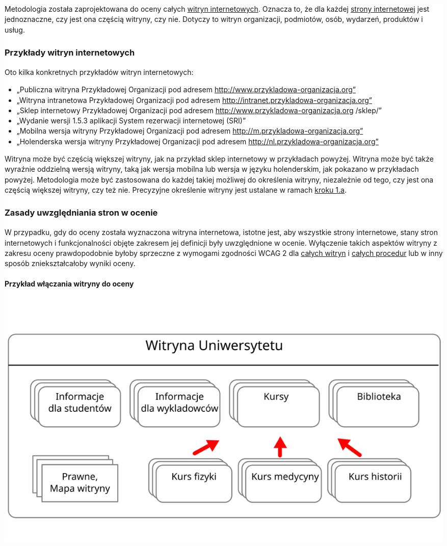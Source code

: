 Metodologia została zaprojektowana do oceny całych [witryn internetowych](#website). Oznacza to, że dla każdej [strony internetowej](#webpage) jest jednoznaczne, czy jest ona częścią witryny, czy nie. Dotyczy to witryn organizacji, podmiotów, osób, wydarzeń, produktów i usług.

<h3 id="example_websites">Przykłady witryn internetowych</h3>

Oto kilka konkretnych przykładów witryn internetowych:

-   „Publiczna witryna Przykładowej Organizacji pod adresem http://www.przykladowa-organizacja.org”
-   „Witryna intranetowa Przykładowej Organizacji pod adresem http://intranet.przykladowa-organizacja.org”
-   „Sklep internetowy Przykładowej Organizacji pod adresem http://www.przykladowa-organizacja.org /sklep/”
-   „Wydanie wersji 1.5.3 aplikacji System rezerwacji internetowej (SRI)”
-   „Mobilna wersja witryny Przykładowej Organizacji pod adresem http://m.przykladowa-organizacja.org”
-   „Holenderska wersja witryny Przykładowej Organizacji pod adresem http://nl.przykladowa-organizacja.org”

Witryna może być częścią większej witryny, jak na przykład sklep internetowy w&nbsp;przykładach powyżej. Witryna może być także wyraźnie oddzielną wersją witryny, taką jak wersja mobilna lub wersja w&nbsp;języku holenderskim, jak pokazano w&nbsp;przykładach powyżej. Metodologia może być zastosowana do każdej takiej możliwej do określenia witryny, niezależnie od tego, czy jest ona częścią większej witryny, czy też nie. Precyzyjne określenie witryny jest ustalane w&nbsp;ramach [kroku 1.a](#step1a).

<h3 id="enclosure">Zasady uwzględniania stron w ocenie</h3>

W przypadku, gdy do oceny została wyznaczona witryna internetowa, istotne jest, aby wszystkie strony internetowe, stany stron internetowych i funkcjonalności objęte zakresem jej definicji były uwzględnione w ocenie. Wyłączenie takich aspektów witryny z zakresu oceny prawdopodobnie byłoby sprzeczne z wymogami zgodności <acronym>WCAG</acronym> 2 dla [całych witryn](https://www.w3.org/Translations/WCAG21-pl/#cc2) i [całych procedur](https://www.w3.org/Translations/WCAG21-pl/#cc3) lub w inny sposób zniekształcałoby wyniki oceny.

<h4 id="example_enclosure">Przykład włączania witryny do oceny</h4>

![Schemat witryny uniwersytetu ilustrujący zasadę uwzględniania stron w ocenie objaśniony w następnym akapicie.](./images/ogolne/metodologia_3.svg)
